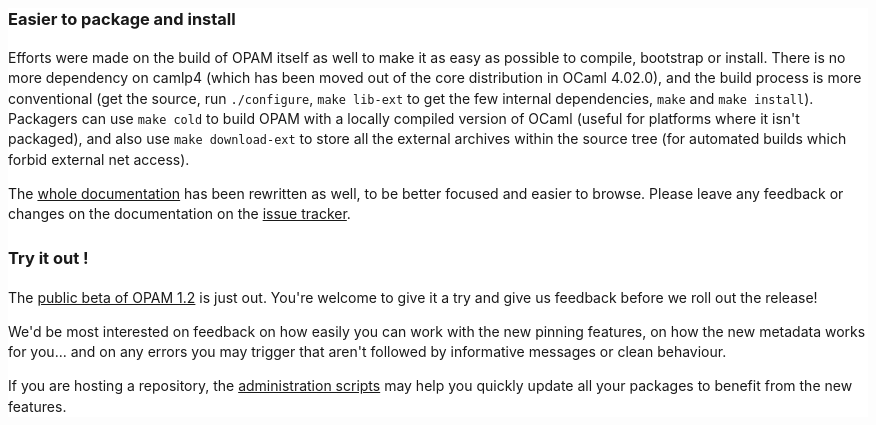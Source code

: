 
### Easier to package and install

Efforts were made on the build of OPAM itself as well to make it as easy as possible
to compile, bootstrap or install.  There is no more dependency on camlp4 (which has
been moved out of the core distribution in OCaml 4.02.0), and the build process
is more conventional (get the source, run `./configure`, `make lib-ext` to get the few
internal dependencies, `make` and `make install`).  Packagers can use `make cold`
to build OPAM with a locally compiled version of OCaml (useful for platforms where
it isn't packaged), and also use `make download-ext` to store all the external archives
within the source tree (for automated builds which forbid external net access).

The [whole documentation][opam12-doc] has been rewritten as well, to be better focused and
easier to browse.  Please leave any feedback or changes on the documentation on the
[issue tracker](https://github.com/ocaml/opam/issues).


### Try it out !

The [public beta of OPAM 1.2][opam12-beta] is just out. You're welcome to give it a try and
give us feedback before we roll out the release!

We'd be most interested on feedback on how easily you can work with the new
pinning features, on how the new metadata works for you... and on any errors you
may trigger that aren't followed by informative messages or clean behaviour.

If you are hosting a repository, the [administration scripts][opam-admin-scripts] may help you quickly update all your packages to
benefit from the new features.


[opam12-beta]: https://github.com/ocaml/opam/releases/tag/1.2.0-beta4 "Opam 1.2-beta4 release"
[gh-features-12]: https://github.com/ocaml/opam/issues?q=label%3A%22Feature+Wish%22+milestone%3A1.2+is%3Aclosed "Features added in 1.2 from the tracker on Github"
[irill]: http://www.irill.org "IRILL"
[debian-weather]: https://qa.debian.org/dose/debcheck/testing_main/ "Debian Weather Service"
[ows]: http://ows.irill.org "The OPAM Weather Service"
[features-pr]: https://github.com/ocaml/opam/pull/1325 "PR for preliminary 'features' feature on Github"
[opam12-doc]: http://opam.ocaml.org/1.2/doc/Basic_Usage.html "Preview of documentation for OPAM 1.2"
[opam-admin-scripts]: https://github.com/ocaml/opam/tree/master/admin-scripts "Opam admin scripts directory on Github"
[opam200]: https://github.com/ocaml/opam/issues/200
[opam-1-2-pin]: ../opam-1-2-pin "Blog post on OPAM Pin"


[xapi]: http://wiki.xen.org/wiki/XAPI
[Ocsigen]: http://ocsigen.org
[mir-www]: http://openmirage.org
[opam-remote]: https://opam.ocaml.org/doc/Advanced_Usage.html#Handlingofrepositories
[bunzli-remote]: http://erratique.ch/software/opam/unreleased/
[mottl-sw]: http://www.ocaml.info/software.html
[Pfff]: https://github.com/facebook/pfff/wiki/Main
[Hack]: https://code.facebook.com/posts/264544830379293/hack-a-new-programming-language-for-hhvm/
[Frenetic]: https://github.com/frenetic-lang/frenetic
[Arakoon]: http://arakoon.org
[utop]: https://github.com/diml/utop
[IOCaml]: https://github.com/andrewray/iocaml
[Merlin]: https://github.com/the-lambda-church/merlin
[ocl-www]: http://www.cl.cam.ac.uk/projects/ocamllabs/
[ocp-www]: http://www.ocamlpro.com
[opam.ocaml.org]: https://opam.ocaml.org
[platform-list]: http://lists.ocaml.org/listinfo/platform
[suse]: https://build.opensuse.org/package/show/home:ocaml/opam#
[suse-dl]: http://software.opensuse.org/download.html?project=home:ocaml&package=opam